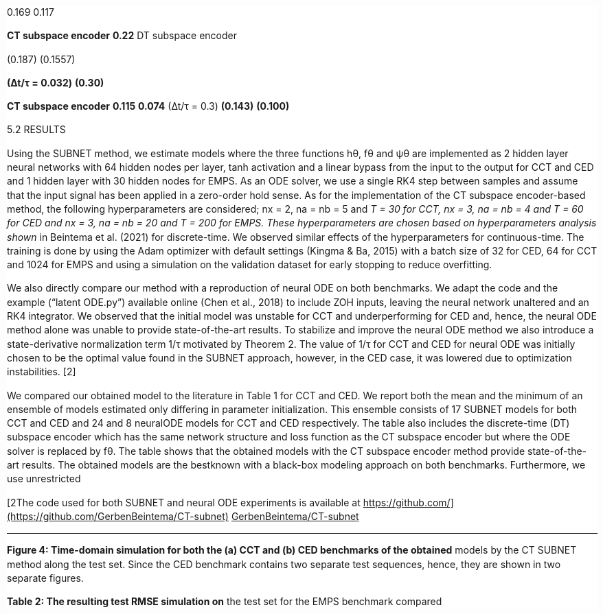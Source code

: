 0.169 0.117

**CT subspace encoder** **0.22** DT subspace encoder

(0.187) (0.1557)

**(∆t/τ = 0.032)** **(0.30)**

**CT subspace encoder** **0.115** **0.074**
(∆t/τ = 0.3) **(0.143)** **(0.100)**

5.2 RESULTS

Using the SUBNET method, we estimate models where the three functions hθ, fθ and ψθ are implemented as 2 hidden layer neural networks with 64 hidden nodes per layer, tanh activation and a
linear bypass from the input to the output for CCT and CED and 1 hidden layer with 30 hidden nodes
for EMPS. As an ODE solver, we use a single RK4 step between samples and assume that the input
signal has been applied in a zero-order hold sense. As for the implementation of the CT subspace
encoder-based method, the following hyperparameters are considered; nx = 2, na = nb = 5 and
_T = 30 for CCT, nx = 3, na = nb = 4 and T = 60 for CED and nx = 3, na = nb = 20 and_
_T = 200 for EMPS. These hyperparameters are chosen based on hyperparameters analysis shown_
in Beintema et al. (2021) for discrete-time. We observed similar effects of the hyperparameters for
continuous-time. The training is done by using the Adam optimizer with default settings (Kingma &
Ba, 2015) with a batch size of 32 for CED, 64 for CCT and 1024 for EMPS and using a simulation
on the validation dataset for early stopping to reduce overfitting.

We also directly compare our method with a reproduction of neural ODE on both benchmarks.
We adapt the code and the example (“latent ODE.py”) available online (Chen et al., 2018) to
include ZOH inputs, leaving the neural network unaltered and an RK4 integrator. We observed that
the initial model was unstable for CCT and underperforming for CED and, hence, the neural ODE
method alone was unable to provide state-of-the-art results. To stabilize and improve the neural
ODE method we also introduce a state-derivative normalization term 1/τ motivated by Theorem 2.
The value of 1/τ for CCT and CED for neural ODE was initially chosen to be the optimal value
found in the SUBNET approach, however, in the CED case, it was lowered due to optimization
instabilities. [2]

We compared our obtained model to the literature in Table 1 for CCT and CED. We report both
the mean and the minimum of an ensemble of models estimated only differing in parameter initialization. This ensemble consists of 17 SUBNET models for both CCT and CED and 24 and 8
neuralODE models for CCT and CED respectively. The table also includes the discrete-time (DT)
subspace encoder which has the same network structure and loss function as the CT subspace encoder but where the ODE solver is replaced by fθ. The table shows that the obtained models with
the CT subspace encoder method provide state-of-the-art results. The obtained models are the bestknown with a black-box modeling approach on both benchmarks. Furthermore, we use unrestricted

[2The code used for both SUBNET and neural ODE experiments is available at https://github.com/](https://github.com/GerbenBeintema/CT-subnet)
[GerbenBeintema/CT-subnet](https://github.com/GerbenBeintema/CT-subnet)


-----

**Figure 4: Time-domain simulation for both the (a) CCT and (b) CED benchmarks of the obtained**
models by the CT SUBNET method along the test set. Since the CED benchmark contains two
separate test sequences, hence, they are shown in two separate figures.

**Table 2: The resulting test RMSE simulation on**
the test set for the EMPS benchmark compared
